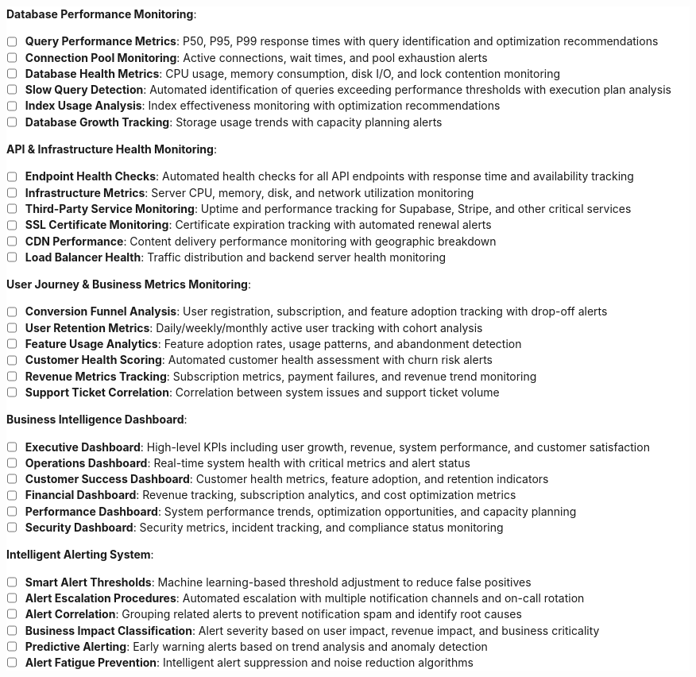 **Database Performance Monitoring**:
- [ ] **Query Performance Metrics**: P50, P95, P99 response times with query identification and optimization recommendations
- [ ] **Connection Pool Monitoring**: Active connections, wait times, and pool exhaustion alerts
- [ ] **Database Health Metrics**: CPU usage, memory consumption, disk I/O, and lock contention monitoring
- [ ] **Slow Query Detection**: Automated identification of queries exceeding performance thresholds with execution plan analysis
- [ ] **Index Usage Analysis**: Index effectiveness monitoring with optimization recommendations
- [ ] **Database Growth Tracking**: Storage usage trends with capacity planning alerts

**API & Infrastructure Health Monitoring**:
- [ ] **Endpoint Health Checks**: Automated health checks for all API endpoints with response time and availability tracking
- [ ] **Infrastructure Metrics**: Server CPU, memory, disk, and network utilization monitoring
- [ ] **Third-Party Service Monitoring**: Uptime and performance tracking for Supabase, Stripe, and other critical services
- [ ] **SSL Certificate Monitoring**: Certificate expiration tracking with automated renewal alerts
- [ ] **CDN Performance**: Content delivery performance monitoring with geographic breakdown
- [ ] **Load Balancer Health**: Traffic distribution and backend server health monitoring

**User Journey & Business Metrics Monitoring**:
- [ ] **Conversion Funnel Analysis**: User registration, subscription, and feature adoption tracking with drop-off alerts
- [ ] **User Retention Metrics**: Daily/weekly/monthly active user tracking with cohort analysis
- [ ] **Feature Usage Analytics**: Feature adoption rates, usage patterns, and abandonment detection
- [ ] **Customer Health Scoring**: Automated customer health assessment with churn risk alerts
- [ ] **Revenue Metrics Tracking**: Subscription metrics, payment failures, and revenue trend monitoring
- [ ] **Support Ticket Correlation**: Correlation between system issues and support ticket volume

**Business Intelligence Dashboard**:
- [ ] **Executive Dashboard**: High-level KPIs including user growth, revenue, system performance, and customer satisfaction
- [ ] **Operations Dashboard**: Real-time system health with critical metrics and alert status
- [ ] **Customer Success Dashboard**: Customer health metrics, feature adoption, and retention indicators
- [ ] **Financial Dashboard**: Revenue tracking, subscription analytics, and cost optimization metrics
- [ ] **Performance Dashboard**: System performance trends, optimization opportunities, and capacity planning
- [ ] **Security Dashboard**: Security metrics, incident tracking, and compliance status monitoring

**Intelligent Alerting System**:
- [ ] **Smart Alert Thresholds**: Machine learning-based threshold adjustment to reduce false positives
- [ ] **Alert Escalation Procedures**: Automated escalation with multiple notification channels and on-call rotation
- [ ] **Alert Correlation**: Grouping related alerts to prevent notification spam and identify root causes
- [ ] **Business Impact Classification**: Alert severity based on user impact, revenue impact, and business criticality
- [ ] **Predictive Alerting**: Early warning alerts based on trend analysis and anomaly detection
- [ ] **Alert Fatigue Prevention**: Intelligent alert suppression and noise reduction algorithms
